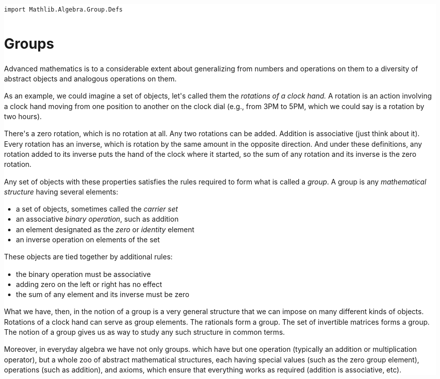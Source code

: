 ```lean
import Mathlib.Algebra.Group.Defs
```



# Groups

Advanced mathematics is to a considerable extent about
generalizing from numbers and operations on them to a
diversity of abstract objects and analogous operations
on them.

As an example, we could imagine a set of objects, let's
called them the *rotations of a clock hand.* A rotation is
an action involving a clock hand moving from one position
to another on the clock dial (e.g., from 3PM to 5PM, which
we could say is a rotation by two hours).

There's a zero rotation, which is no rotation at all. Any
two rotations can be added. Addition is associative (just
think about it). Every rotation has an inverse, which is
rotation by the same amount in the opposite direction. And
under these definitions, any rotation added to its inverse
puts the hand of the clock where it started, so the sum
of any rotation and its inverse is the zero rotation.

Any set of objects with these properties satisfies the
rules required to form what is called a *group*. A group
is any *mathematical structure* having several elements:

- a set of objects, sometimes called the *carrier set*
- an associative *binary operation*, such as addition
- an element designated as the *zero* or *identity* element
- an inverse operation on elements of the set

These objects are tied together by additional rules:

- the binary operation must be associative
- adding zero on the left or right has no effect
- the sum of any element and its inverse must be zero

What we have, then, in the notion of a group is a very
general structure that we can impose on many different
kinds of objects. Rotations of a clock hand can serve as
group elements. The rationals form a group. The set of
invertible matrices forms a group. The notion of a group
gives us as way to study any such structure in common
terms.

Moreover, in everyday algebra we have not only groups.
which have but one operation (typically an addition or
multiplication operator), but a whole zoo of abstract
mathematical structures, each having special values
(such as the zero group element), operations (such as
addition), and axioms, which ensure that everything
works as required (addition is associative, etc).
